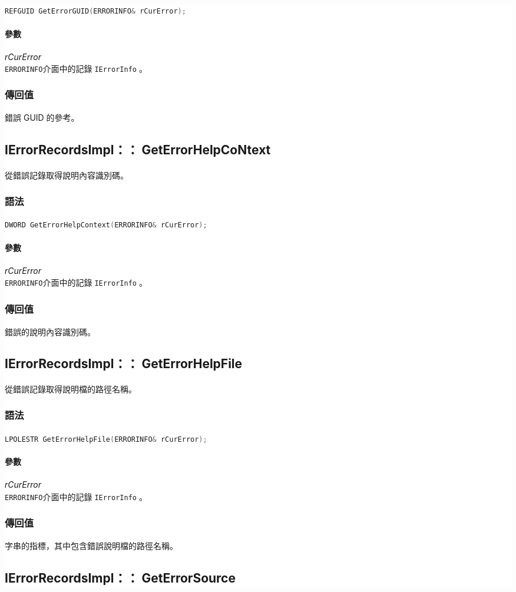 ```cpp
REFGUID GetErrorGUID(ERRORINFO& rCurError);
```

#### <a name="parameters"></a>參數

*rCurError*<br/>
`ERRORINFO`介面中的記錄 `IErrorInfo` 。

### <a name="return-value"></a>傳回值

錯誤 GUID 的參考。

## <a name="ierrorrecordsimplgeterrorhelpcontext"></a><a name="geterrorhelpcontext"></a> IErrorRecordsImpl：： GetErrorHelpCoNtext

從錯誤記錄取得說明內容識別碼。

### <a name="syntax"></a>語法

```cpp
DWORD GetErrorHelpContext(ERRORINFO& rCurError);
```

#### <a name="parameters"></a>參數

*rCurError*<br/>
`ERRORINFO`介面中的記錄 `IErrorInfo` 。

### <a name="return-value"></a>傳回值

錯誤的說明內容識別碼。

## <a name="ierrorrecordsimplgeterrorhelpfile"></a><a name="geterrorhelpfile"></a> IErrorRecordsImpl：： GetErrorHelpFile

從錯誤記錄取得說明檔的路徑名稱。

### <a name="syntax"></a>語法

```cpp
LPOLESTR GetErrorHelpFile(ERRORINFO& rCurError);
```

#### <a name="parameters"></a>參數

*rCurError*<br/>
`ERRORINFO`介面中的記錄 `IErrorInfo` 。

### <a name="return-value"></a>傳回值

字串的指標，其中包含錯誤說明檔的路徑名稱。

## <a name="ierrorrecordsimplgeterrorsource"></a><a name="geterrorsource"></a> IErrorRecordsImpl：： GetErrorSource
